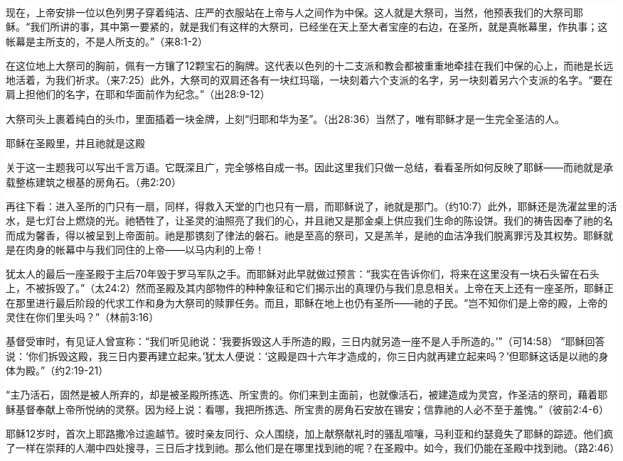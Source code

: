 现在，上帝安排一位以色列男子穿着纯洁、庄严的衣服站在上帝与人之间作为中保。这人就是大祭司，当然，他预表我们的大祭司耶稣。“我们所讲的事，其中第一要紧的，就是我们有这样的大祭司，已经坐在天上至大者宝座的右边，在圣所，就是真帐幕里，作执事；这帐幕是主所支的，不是人所支的。”（来8:1-2）

在这位地上大祭司的胸前，佩有一方镶了12颗宝石的胸牌。这代表以色列的十二支派和教会都被重重地牵挂在我们中保的心上，而祂是长远地活着，为我们祈求。（来7:25）此外，大祭司的双肩还各有一块红玛瑙，一块刻着六个支派的名字，另一块刻着另六个支派的名字。“要在肩上担他们的名字，在耶和华面前作为纪念。”（出28:9-12）

大祭司头上裹着纯白的头巾，里面插着一块金牌，上刻“归耶和华为圣”。（出28:36）当然了，唯有耶稣才是一生完全圣洁的人。

耶稣在圣殿里，并且祂就是这殿

关于这一主题我可以写出千言万语。它既深且广，完全够格自成一书。因此这里我们只做一总结，看看圣所如何反映了耶稣——而祂就是承载整栋建筑之根基的房角石。（弗2:20）

再往下看：进入圣所的门只有一扇，同样，得救入天堂的门也只有一扇，而耶稣说了，祂就是那门。（约10:7）此外，耶稣还是洗濯盆里的活水，是七灯台上燃烧的光。祂牺牲了，让圣灵的油照亮了我们的心，并且祂又是那金桌上供应我们生命的陈设饼。我们的祷告因奉了祂的名而成为馨香，得以被呈到上帝面前。祂是那镌刻了律法的磐石。祂是至高的祭司，又是羔羊，是祂的血洁净我们脱离罪污及其权势。耶稣就是在肉身的帐幕中与我们同住的上帝——以马内利的上帝！

犹太人的最后一座圣殿于主后70年毁于罗马军队之手。而耶稣对此早就做过预言：“我实在告诉你们，将来在这里没有一块石头留在石头上，不被拆毁了。”（太24:2）然而圣殿及其内部物件的种种象征和它们揭示出的真理仍与我们息息相关。上帝在天上还有一座圣所，耶稣正在那里进行最后阶段的代求工作和身为大祭司的赎罪任务。而且，耶稣在地上也仍有圣所——祂的子民。“岂不知你们是上帝的殿，上帝的灵住在你们里头吗？”（林前3:16）

基督受审时，有见证人曾宣称：“我们听见祂说：‘我要拆毁这人手所造的殿，三日内就另造一座不是人手所造的。’”（可14:58） “耶稣回答说：‘你们拆毁这殿，我三日内要再建立起来。’犹太人便说：‘这殿是四十六年才造成的，你三日内就再建立起来吗？’但耶稣这话是以祂的身体为殿。”（约2:19-21）

“主乃活石，固然是被人所弃的，却是被圣殿所拣选、所宝贵的。你们来到主面前，也就像活石，被建造成为灵宫，作圣洁的祭司，藉着耶稣基督奉献上帝所悦纳的灵祭。因为经上说：看哪，我把所拣选、所宝贵的房角石安放在锡安；信靠祂的人必不至于羞愧。”（彼前2:4-6）

耶稣12岁时，首次上耶路撒冷过逾越节。彼时亲友同行、众人围绕，加上献祭献礼时的骚乱喧嚷，马利亚和约瑟竟失了耶稣的踪迹。他们疯了一样在崇拜的人潮中四处搜寻，三日后才找到祂。那么他们是在哪里找到祂的呢？在圣殿中。如今，我们仍能在圣殿中找到祂。（路2:46）